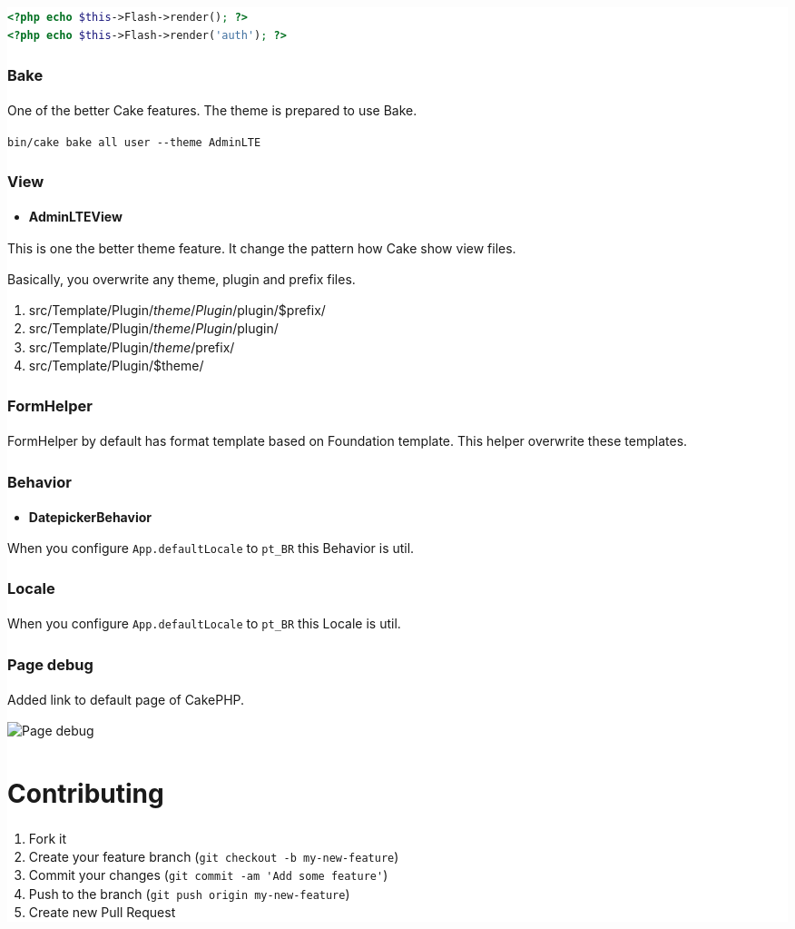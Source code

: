 ```php
<?php echo $this->Flash->render(); ?>
<?php echo $this->Flash->render('auth'); ?>
```

### Bake

One of the better Cake features. The theme is prepared to use Bake. 

```
bin/cake bake all user --theme AdminLTE
```

### View

- **AdminLTEView**

This is one the better theme feature. It change the pattern how Cake show view files.

Basically, you overwrite any theme, plugin and prefix files.

1. src/Template/Plugin/$theme/Plugin/$plugin/$prefix/
2. src/Template/Plugin/$theme/Plugin/$plugin/
3. src/Template/Plugin/$theme/$prefix/
4. src/Template/Plugin/$theme/

### FormHelper

FormHelper by default has format template based on Foundation template. This helper overwrite these templates.

### Behavior

- **DatepickerBehavior**

When you configure `App.defaultLocale` to `pt_BR` this Behavior is util.

### Locale

When you configure `App.defaultLocale` to `pt_BR` this Locale is util.

### Page debug

Added link to default page of CakePHP.

![Page debug](docs/page-debug.png)

# Contributing

1. Fork it
2. Create your feature branch (`git checkout -b my-new-feature`)
3. Commit your changes (`git commit -am 'Add some feature'`)
4. Push to the branch (`git push origin my-new-feature`)
5. Create new Pull Request
